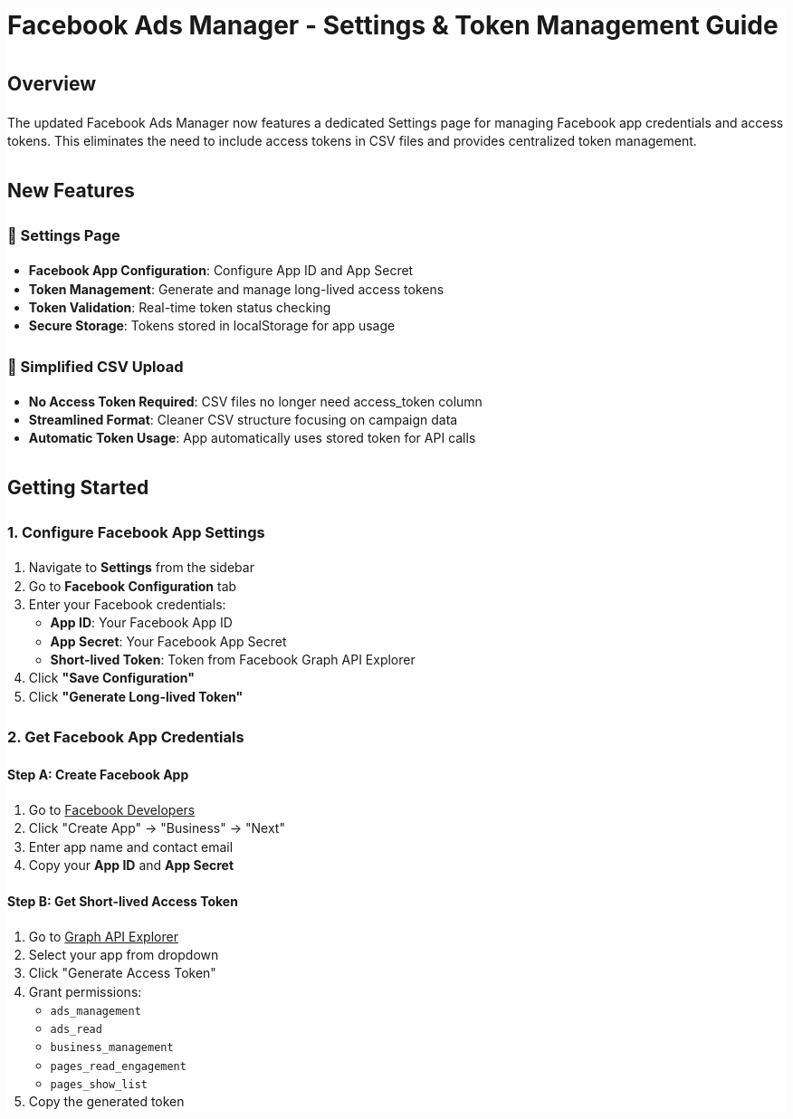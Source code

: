 # Facebook Ads Manager - Settings & Token Management Guide

## Overview
The updated Facebook Ads Manager now features a dedicated Settings page for managing Facebook app credentials and access tokens. This eliminates the need to include access tokens in CSV files and provides centralized token management.

## New Features

### 🔧 Settings Page
- **Facebook App Configuration**: Configure App ID and App Secret
- **Token Management**: Generate and manage long-lived access tokens
- **Token Validation**: Real-time token status checking
- **Secure Storage**: Tokens stored in localStorage for app usage

### 📁 Simplified CSV Upload
- **No Access Token Required**: CSV files no longer need access_token column
- **Streamlined Format**: Cleaner CSV structure focusing on campaign data
- **Automatic Token Usage**: App automatically uses stored token for API calls

## Getting Started

### 1. Configure Facebook App Settings
1. Navigate to **Settings** from the sidebar
2. Go to **Facebook Configuration** tab
3. Enter your Facebook credentials:
   - **App ID**: Your Facebook App ID
   - **App Secret**: Your Facebook App Secret  
   - **Short-lived Token**: Token from Facebook Graph API Explorer
4. Click **"Save Configuration"**
5. Click **"Generate Long-lived Token"**

### 2. Get Facebook App Credentials

#### Step A: Create Facebook App
1. Go to [Facebook Developers](https://developers.facebook.com/)
2. Click "Create App" → "Business" → "Next"
3. Enter app name and contact email
4. Copy your **App ID** and **App Secret**

#### Step B: Get Short-lived Access Token
1. Go to [Graph API Explorer](https://developers.facebook.com/tools/explorer/)
2. Select your app from dropdown
3. Click "Generate Access Token"
4. Grant permissions:
   - `ads_management`
   - `ads_read`
   - `business_management`
   - `pages_read_engagement`
   - `pages_show_list`
5. Copy the generated token
